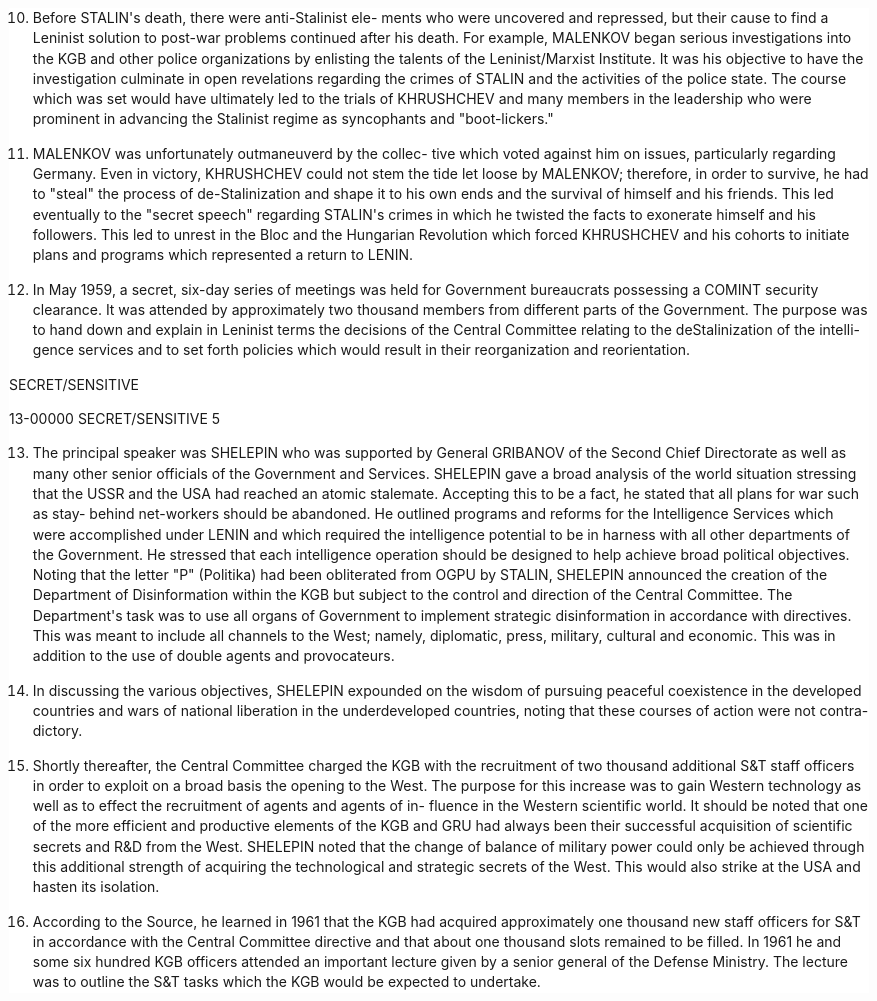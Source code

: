 10. Before STALIN's death, there were anti-Stalinist ele- ments who were uncovered and repressed, but their cause to find a Leninist solution to post-war problems continued after his death. For example, MALENKOV began serious investigations into the KGB and other police organizations by enlisting the talents of the Leninist/Marxist Institute. It was his objective to have the investigation culminate in open revelations regarding the crimes of STALIN and the activities of the police state. The course which was set would have ultimately led to the trials of KHRUSHCHEV and many members in the leadership who were prominent in advancing the Stalinist regime as syncophants and "boot-lickers."

11. MALENKOV was unfortunately outmaneuverd by the collec- tive which voted against him on issues, particularly regarding Germany. Even in victory, KHRUSHCHEV could not stem the tide let loose by MALENKOV; therefore, in order to survive, he had to "steal" the process of de-Stalinization and shape it to his own ends and the survival of himself and his friends. This led eventually to the "secret speech" regarding STALIN's crimes in which he twisted the facts to exonerate himself and his followers. This led to unrest in the Bloc and the Hungarian Revolution which forced KHRUSHCHEV and his cohorts to initiate plans and programs which represented a return to LENIN.

12. In May 1959, a secret, six-day series of meetings was held for Government bureaucrats possessing a COMINT security clearance. It was attended by approximately two thousand members from different parts of the Government. The purpose was to hand down and explain in Leninist terms the decisions of the Central Committee relating to the deStalinization of the intelli- gence services and to set forth policies which would result in their reorganization and reorientation.

SECRET/SENSITIVE

13-00000
SECRET/SENSITIVE 5

13. The principal speaker was SHELEPIN who was supported by General GRIBANOV of the Second Chief Directorate as well as many other senior officials of the Government and Services. SHELEPIN gave a broad analysis of the world situation stressing that the USSR and the USA had reached an atomic stalemate. Accepting this to be a fact, he stated that all plans for war such as stay- behind net-workers should be abandoned. He outlined programs and reforms for the Intelligence Services which were accomplished under LENIN and which required the intelligence potential to be in harness with all other departments of the Government. He stressed that each intelligence operation should be designed to help achieve broad political objectives. Noting that the letter "P" (Politika) had been obliterated from OGPU by STALIN, SHELEPIN announced the creation of the Department of Disinformation within the KGB but subject to the control and direction of the Central Committee. The Department's task was to use all organs of Government to implement strategic disinformation in accordance with directives. This was meant to include all channels to the West; namely, diplomatic, press, military, cultural and economic. This was in addition to the use of double agents and provocateurs.

14. In discussing the various objectives, SHELEPIN expounded on the wisdom of pursuing peaceful coexistence in the developed countries and wars of national liberation in the underdeveloped countries, noting that these courses of action were not contra- dictory.

15. Shortly thereafter, the Central Committee charged the KGB with the recruitment of two thousand additional S&T staff officers in order to exploit on a broad basis the opening to the West. The purpose for this increase was to gain Western technology as well as to effect the recruitment of agents and agents of in- fluence in the Western scientific world. It should be noted that one of the more efficient and productive elements of the KGB and GRU had always been their successful acquisition of scientific secrets and R&D from the West. SHELEPIN noted that the change of balance of military power could only be achieved through this additional strength of acquiring the technological and strategic secrets of the West. This would also strike at the USA and hasten its isolation.

16. According to the Source, he learned in 1961 that the KGB had acquired approximately one thousand new staff officers for S&T in accordance with the Central Committee directive and that about one thousand slots remained to be filled. In 1961 he and some six hundred KGB officers attended an important lecture given by a senior general of the Defense Ministry. The lecture was to outline the S&T tasks which the KGB would be expected to undertake.
